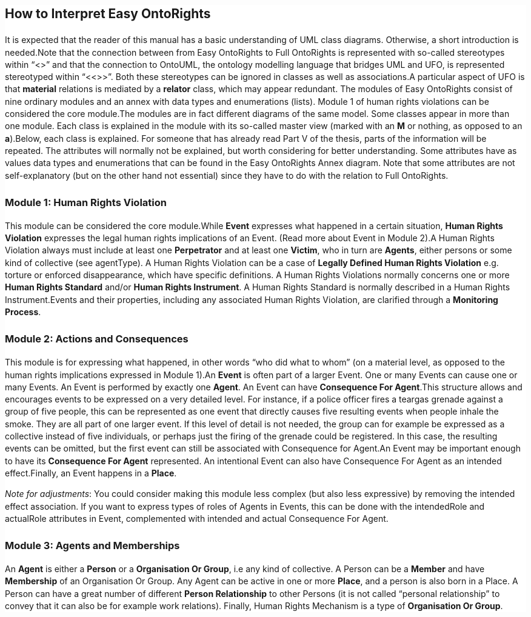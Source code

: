## How to Interpret Easy OntoRights
It is expected that the reader of this manual has a basic understanding of UML class diagrams. Otherwise, a short introduction is needed.Note that the connection between from Easy OntoRights to Full OntoRights is represented with so-called stereotypes within “&lt;>” and that the connection to OntoUML, the ontology modelling language that bridges UML and UFO, is represented stereotyped within “&lt;&lt;>>”. Both these stereotypes can be ignored in classes as well as associations.A particular aspect of UFO is that **material** relations is mediated by a **relator** class, which may appear redundant. The modules of Easy OntoRights consist of nine ordinary modules and an annex with data types and enumerations (lists). Module 1 of human rights violations can be considered the core module.The modules are in fact different diagrams of the same model. Some classes appear in more than one module. Each class is explained in the module with its so-called master view (marked with an **M** or nothing, as opposed to an **a**).Below, each class is explained. For someone that has already read Part V of the thesis, parts of the information will be repeated. The attributes will normally not be explained, but worth considering for better understanding. Some attributes have as values data types and enumerations that can be found in the Easy OntoRights Annex diagram. Note that some attributes are not self-explanatory (but on the other hand not essential) since they have to do with the relation to Full OntoRights.

### Module 1: Human Rights Violation
This module can be considered the core module.While **Event** expresses what happened in a certain situation, **Human Rights Violation** expresses the legal human rights implications of an Event. (Read more about Event in Module 2).A Human Rights Violation always must include at least one **Perpetrator** and at least one **Victim**, who in turn are **Agents**, either persons or some kind of collective (see agentType). A Human Rights Violation can be a case of **Legally Defined Human Rights Violation** e.g. torture or enforced disappearance, which have specific definitions. A Human Rights Violations normally concerns one or more **Human Rights Standard** and/or **Human Rights Instrument**. A Human Rights Standard is normally described in a Human Rights Instrument.Events and their properties, including any associated Human Rights Violation, are clarified through a **Monitoring Process**.

### Module 2: Actions and Consequences
This module is for expressing what happened, in other words “who did what to whom” (on a material level, as opposed to the human rights implications expressed in Module 1).An **Event** is often part of a larger Event. One or many Events can cause one or many Events. An Event is performed by exactly one **Agent**. An Event can have **Consequence For Agent**.This structure allows and encourages events to be expressed on a very detailed level. For instance, if a police officer fires a teargas grenade against a group of five people, this can be represented as one event that directly causes five resulting events when people inhale the smoke. They are all part of one larger event. If this level of detail is not needed, the group can for example be expressed as a collective instead of five individuals, or perhaps just the firing of the grenade could be registered. In this case, the resulting events can be omitted, but the first event can still be associated with Consequence for Agent.An Event may be important enough to have its **Consequence For Agent** represented. An intentional Event can also have Consequence For Agent as an intended effect.Finally, an Event happens in a **Place**.

_Note for adjustments_: You could consider making this module less complex (but also less expressive) by removing the intended effect association. If you want to express types of roles of Agents in Events, this can be done with the intendedRole and actualRole attributes in Event, complemented with intended and actual Consequence For Agent.

### Module 3: Agents and Memberships
An **Agent** is either a **Person** or a **Organisation Or Group**, i.e any kind of collective. A Person can be a **Member** and have **Membership** of an Organisation Or Group. Any Agent can be active in one or more **Place**, and a person is also born in a Place. A Person can have a great number of different **Person Relationship** to other Persons (it is not called “personal relationship” to convey that it can also be for example work relations). Finally, Human Rights Mechanism is a type of **Organisation Or Group**.
